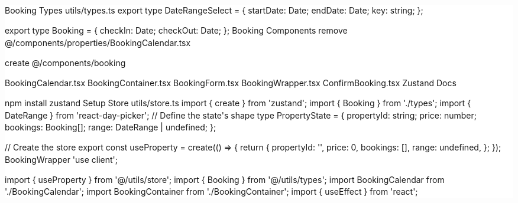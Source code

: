 Booking Types
utils/types.ts
export type DateRangeSelect = {
startDate: Date;
endDate: Date;
key: string;
};

export type Booking = {
checkIn: Date;
checkOut: Date;
};
Booking Components
remove @/components/properties/BookingCalendar.tsx

create @/components/booking

BookingCalendar.tsx
BookingContainer.tsx
BookingForm.tsx
BookingWrapper.tsx
ConfirmBooking.tsx
Zustand
Docs

npm install zustand
Setup Store
utils/store.ts
import { create } from 'zustand';
import { Booking } from './types';
import { DateRange } from 'react-day-picker';
// Define the state's shape
type PropertyState = {
propertyId: string;
price: number;
bookings: Booking[];
range: DateRange | undefined;
};

// Create the store
export const useProperty = create<PropertyState>(() => {
return {
propertyId: '',
price: 0,
bookings: [],
range: undefined,
};
});
BookingWrapper
'use client';

import { useProperty } from '@/utils/store';
import { Booking } from '@/utils/types';
import BookingCalendar from './BookingCalendar';
import BookingContainer from './BookingContainer';
import { useEffect } from 'react';

